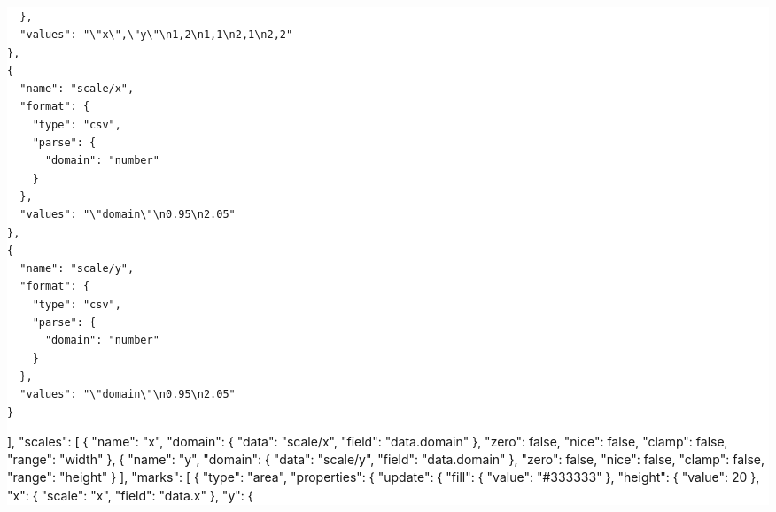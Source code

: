      },
      "values": "\"x\",\"y\"\n1,2\n1,1\n2,1\n2,2"
    },
    {
      "name": "scale/x",
      "format": {
        "type": "csv",
        "parse": {
          "domain": "number"
        }
      },
      "values": "\"domain\"\n0.95\n2.05"
    },
    {
      "name": "scale/y",
      "format": {
        "type": "csv",
        "parse": {
          "domain": "number"
        }
      },
      "values": "\"domain\"\n0.95\n2.05"
    }
  ],
  "scales": [
    {
      "name": "x",
      "domain": {
        "data": "scale/x",
        "field": "data.domain"
      },
      "zero": false,
      "nice": false,
      "clamp": false,
      "range": "width"
    },
    {
      "name": "y",
      "domain": {
        "data": "scale/y",
        "field": "data.domain"
      },
      "zero": false,
      "nice": false,
      "clamp": false,
      "range": "height"
    }
  ],
  "marks": [
    {
      "type": "area",
      "properties": {
        "update": {
          "fill": {
            "value": "#333333"
          },
          "height": {
            "value": 20
          },
          "x": {
            "scale": "x",
            "field": "data.x"
          },
          "y": {